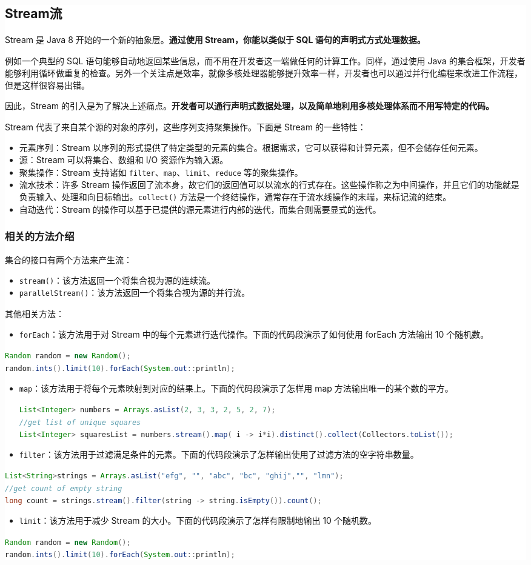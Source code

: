 

## Stream流

Stream 是 Java 8 开始的一个新的抽象层。**通过使用 Stream，你能以类似于 SQL 语句的声明式方式处理数据。**

例如一个典型的 SQL 语句能够自动地返回某些信息，而不用在开发者这一端做任何的计算工作。同样，通过使用 Java 的集合框架，开发者能够利用循环做重复的检查。另外一个关注点是效率，就像多核处理器能够提升效率一样，开发者也可以通过并行化编程来改进工作流程，但是这样很容易出错。

因此，Stream 的引入是为了解决上述痛点。**开发者可以通行声明式数据处理，以及简单地利用多核处理体系而不用写特定的代码。**

Stream 代表了来自某个源的对象的序列，这些序列支持聚集操作。下面是 Stream 的一些特性：

- 元素序列：Stream 以序列的形式提供了特定类型的元素的集合。根据需求，它可以获得和计算元素，但不会储存任何元素。
- 源：Stream 可以将集合、数组和 I/O 资源作为输入源。
- 聚集操作：Stream 支持诸如 `filter`、`map`、`limit`、`reduce` 等的聚集操作。
- 流水技术：许多 Stream 操作返回了流本身，故它们的返回值可以以流水的行式存在。这些操作称之为中间操作，并且它们的功能就是负责输入、处理和向目标输出。`collect()` 方法是一个终结操作，通常存在于流水线操作的末端，来标记流的结束。
- 自动迭代：Stream 的操作可以基于已提供的源元素进行内部的迭代，而集合则需要显式的迭代。

### 相关的方法介绍

集合的接口有两个方法来产生流：

- `stream()`：该方法返回一个将集合视为源的连续流。
- `parallelStream()`：该方法返回一个将集合视为源的并行流。

其他相关方法：

- `forEach`：该方法用于对 Stream 中的每个元素进行迭代操作。下面的代码段演示了如何使用 forEach 方法输出 10 个随机数。

```java
Random random = new Random();
random.ints().limit(10).forEach(System.out::println);
```

- `map`：该方法用于将每个元素映射到对应的结果上。下面的代码段演示了怎样用 map 方法输出唯一的某个数的平方。

  ```java
  List<Integer> numbers = Arrays.asList(2, 3, 3, 2, 5, 2, 7);
  //get list of unique squares
  List<Integer> squaresList = numbers.stream().map( i -> i*i).distinct().collect(Collectors.toList());
  ```

- `filter`：该方法用于过滤满足条件的元素。下面的代码段演示了怎样输出使用了过滤方法的空字符串数量。

```java
List<String>strings = Arrays.asList("efg", "", "abc", "bc", "ghij","", "lmn");
//get count of empty string
long count = strings.stream().filter(string -> string.isEmpty()).count();
```

- `limit`：该方法用于减少 Stream 的大小。下面的代码段演示了怎样有限制地输出 10 个随机数。

```java
Random random = new Random();
random.ints().limit(10).forEach(System.out::println);
```
